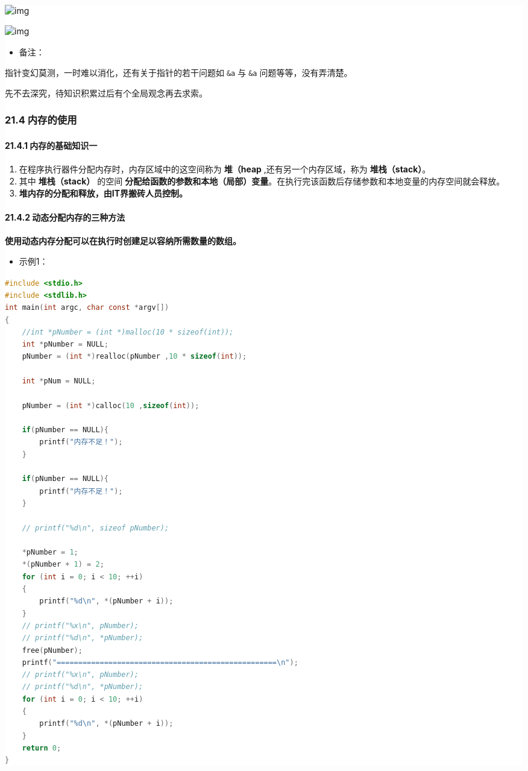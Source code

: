   ![img](https://note.youdao.com/yws/public/resource/a18842831f9f9f5134253d42ec0ae4de/xmlnote/07523A740CD74A1C8DDE881ADC89E5E5/10930)

  ![img](https://note.youdao.com/yws/public/resource/a18842831f9f9f5134253d42ec0ae4de/xmlnote/71D509A8ABF74740855A7AE300500267/10928)

- 备注：

指针变幻莫测，一时难以消化，还有关于指针的若干问题如 `&a` 与 `&a` 问题等等，没有弄清楚。

先不去深究，待知识积累过后有个全局观念再去求索。

### 21.4 内存的使用

#### 21.4.1 内存的基础知识一

1. 在程序执行器件分配内存时，内存区域中的这空间称为 **堆（heap** ,还有另一个内存区域，称为 **堆栈（stack）**。
2. 其中 **堆栈（stack）** 的空间 **分配给函数的参数和本地（局部）变量**。在执行完该函数后存储参数和本地变量的内存空间就会释放。
3. **堆内存的分配和释放，由IT界搬砖人员控制。**

#### 21.4.2 动态分配内存的三种方法

**使用动态内存分配可以在执行时创建足以容纳所需数量的数组。**

- 示例1：

```c
#include <stdio.h>
#include <stdlib.h>
int main(int argc, char const *argv[])
{
    //int *pNumber = (int *)malloc(10 * sizeof(int));
    int *pNumber = NULL;
    pNumber = (int *)realloc(pNumber ,10 * sizeof(int));

    int *pNum = NULL;

    pNumber = (int *)calloc(10 ,sizeof(int));

    if(pNumber == NULL){
        printf("内存不足！");
    }

    if(pNumber == NULL){
        printf("内存不足！");
    }

    // printf("%d\n", sizeof pNumber);

    *pNumber = 1;
    *(pNumber + 1) = 2;
    for (int i = 0; i < 10; ++i)
    {
        printf("%d\n", *(pNumber + i));
    }
    // printf("%x\n", pNumber);
    // printf("%d\n", *pNumber);
    free(pNumber);
    printf("===================================================\n");
    // printf("%x\n", pNumber);
    // printf("%d\n", *pNumber);
    for (int i = 0; i < 10; ++i)
    {
        printf("%d\n", *(pNumber + i));
    }
    return 0;
}
```
